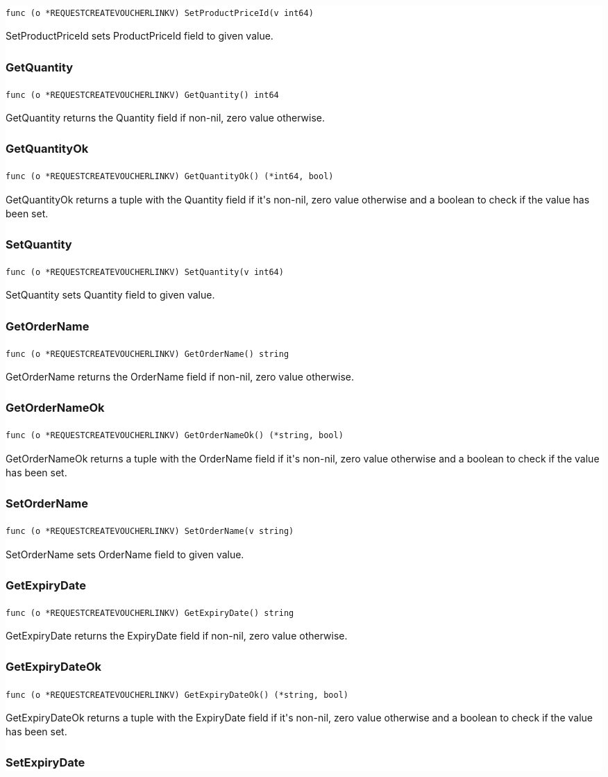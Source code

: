 `func (o *REQUESTCREATEVOUCHERLINKV) SetProductPriceId(v int64)`

SetProductPriceId sets ProductPriceId field to given value.


### GetQuantity

`func (o *REQUESTCREATEVOUCHERLINKV) GetQuantity() int64`

GetQuantity returns the Quantity field if non-nil, zero value otherwise.

### GetQuantityOk

`func (o *REQUESTCREATEVOUCHERLINKV) GetQuantityOk() (*int64, bool)`

GetQuantityOk returns a tuple with the Quantity field if it's non-nil, zero value otherwise
and a boolean to check if the value has been set.

### SetQuantity

`func (o *REQUESTCREATEVOUCHERLINKV) SetQuantity(v int64)`

SetQuantity sets Quantity field to given value.


### GetOrderName

`func (o *REQUESTCREATEVOUCHERLINKV) GetOrderName() string`

GetOrderName returns the OrderName field if non-nil, zero value otherwise.

### GetOrderNameOk

`func (o *REQUESTCREATEVOUCHERLINKV) GetOrderNameOk() (*string, bool)`

GetOrderNameOk returns a tuple with the OrderName field if it's non-nil, zero value otherwise
and a boolean to check if the value has been set.

### SetOrderName

`func (o *REQUESTCREATEVOUCHERLINKV) SetOrderName(v string)`

SetOrderName sets OrderName field to given value.


### GetExpiryDate

`func (o *REQUESTCREATEVOUCHERLINKV) GetExpiryDate() string`

GetExpiryDate returns the ExpiryDate field if non-nil, zero value otherwise.

### GetExpiryDateOk

`func (o *REQUESTCREATEVOUCHERLINKV) GetExpiryDateOk() (*string, bool)`

GetExpiryDateOk returns a tuple with the ExpiryDate field if it's non-nil, zero value otherwise
and a boolean to check if the value has been set.

### SetExpiryDate
